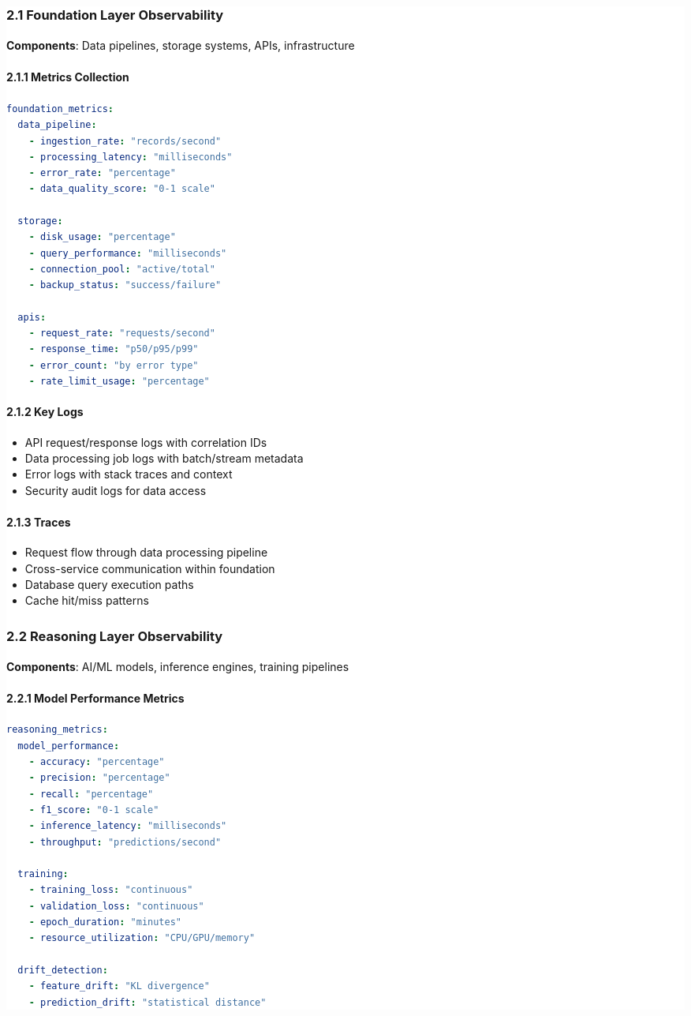 ### 2.1 Foundation Layer Observability

**Components**: Data pipelines, storage systems, APIs, infrastructure

#### 2.1.1 Metrics Collection

```yaml
foundation_metrics:
  data_pipeline:
    - ingestion_rate: "records/second"
    - processing_latency: "milliseconds"
    - error_rate: "percentage"
    - data_quality_score: "0-1 scale"
  
  storage:
    - disk_usage: "percentage"
    - query_performance: "milliseconds"
    - connection_pool: "active/total"
    - backup_status: "success/failure"
  
  apis:
    - request_rate: "requests/second"
    - response_time: "p50/p95/p99"
    - error_count: "by error type"
    - rate_limit_usage: "percentage"
```

#### 2.1.2 Key Logs

- API request/response logs with correlation IDs
- Data processing job logs with batch/stream metadata
- Error logs with stack traces and context
- Security audit logs for data access

#### 2.1.3 Traces

- Request flow through data processing pipeline
- Cross-service communication within foundation
- Database query execution paths
- Cache hit/miss patterns

### 2.2 Reasoning Layer Observability

**Components**: AI/ML models, inference engines, training pipelines

#### 2.2.1 Model Performance Metrics

```yaml
reasoning_metrics:
  model_performance:
    - accuracy: "percentage"
    - precision: "percentage" 
    - recall: "percentage"
    - f1_score: "0-1 scale"
    - inference_latency: "milliseconds"
    - throughput: "predictions/second"
  
  training:
    - training_loss: "continuous"
    - validation_loss: "continuous"
    - epoch_duration: "minutes"
    - resource_utilization: "CPU/GPU/memory"
  
  drift_detection:
    - feature_drift: "KL divergence"
    - prediction_drift: "statistical distance"
```